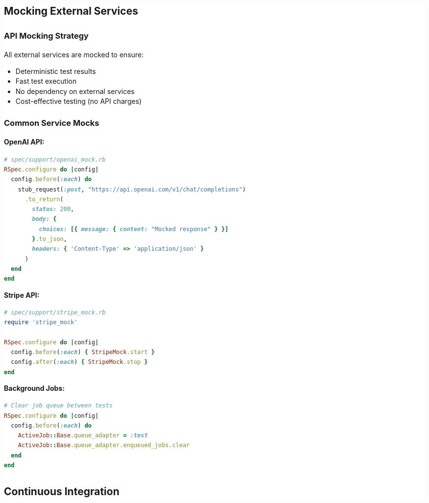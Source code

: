 ## Mocking External Services

### API Mocking Strategy
All external services are mocked to ensure:
- Deterministic test results
- Fast test execution
- No dependency on external services
- Cost-effective testing (no API charges)

### Common Service Mocks

**OpenAI API:**
```ruby
# spec/support/openai_mock.rb
RSpec.configure do |config|
  config.before(:each) do
    stub_request(:post, "https://api.openai.com/v1/chat/completions")
      .to_return(
        status: 200,
        body: {
          choices: [{ message: { content: "Mocked response" } }]
        }.to_json,
        headers: { 'Content-Type' => 'application/json' }
      )
  end
end
```

**Stripe API:**
```ruby
# spec/support/stripe_mock.rb
require 'stripe_mock'

RSpec.configure do |config|
  config.before(:each) { StripeMock.start }
  config.after(:each) { StripeMock.stop }
end
```

**Background Jobs:**
```ruby
# Clear job queue between tests
RSpec.configure do |config|
  config.before(:each) do
    ActiveJob::Base.queue_adapter = :test
    ActiveJob::Base.queue_adapter.enqueued_jobs.clear
  end
end
```

## Continuous Integration
